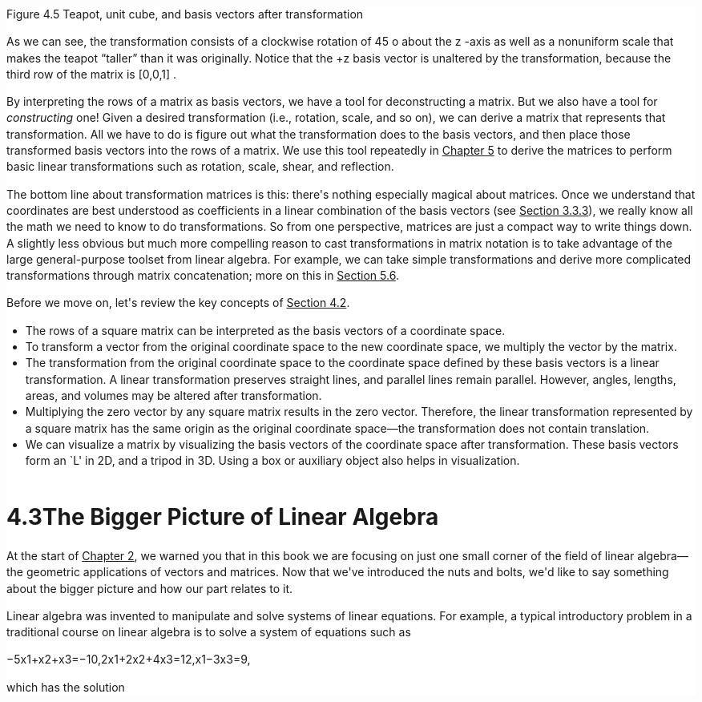 Figure 4.5 Teapot, unit cube, and basis vectors after transformation

As we can see, the transformation consists of a clockwise rotation of 45 o about the z \-axis as well as a nonuniform scale that makes the teapot “taller” than it was originally. Notice that the +z basis vector is unaltered by the transformation, because the third row of the matrix is \[0,0,1\] .

By interpreting the rows of a matrix as basis vectors, we have a tool for deconstructing a matrix. But we also have a tool for _constructing_ one! Given a desired transformation (i.e., rotation, scale, and so on), we can derive a matrix that represents that transformation. All we have to do is figure out what the transformation does to the basis vectors, and then place those transformed basis vectors into the rows of a matrix. We use this tool repeatedly in [Chapter 5](matrixtransforms.html) to derive the matrices to perform basic linear transformations such as rotation, scale, shear, and reflection.

The bottom line about transformation matrices is this: there's nothing especially magical about matrices. Once we understand that coordinates are best understood as coefficients in a linear combination of the basis vectors (see [Section 3.3.3](multiplespaces.html#basis_vectors)), we really know all the math we need to know to do transformations. So from one perspective, matrices are just a compact way to write things down. A slightly less obvious but much more compelling reason to cast transformations in matrix notation is to take advantage of the large general-purpose toolset from linear algebra. For example, we can take simple transformations and derive more complicated transformations through matrix concatenation; more on this in [Section 5.6](matrixtransforms.html#combining_transformations).

Before we move on, let's review the key concepts of [Section 4.2](#geometric_definition).

*   The rows of a square matrix can be interpreted as the basis vectors of a coordinate space.
*   To transform a vector from the original coordinate space to the new coordinate space, we multiply the vector by the matrix.
*   The transformation from the original coordinate space to the coordinate space defined by these basis vectors is a linear transformation. A linear transformation preserves straight lines, and parallel lines remain parallel. However, angles, lengths, areas, and volumes may be altered after transformation.
*   Multiplying the zero vector by any square matrix results in the zero vector. Therefore, the linear transformation represented by a square matrix has the same origin as the original coordinate space—the transformation does not contain translation.
*   We can visualize a matrix by visualizing the basis vectors of the coordinate space after transformation. These basis vectors form an \`L' in 2D, and a tripod in 3D. Using a box or auxiliary object also helps in visualization.

# 4.3The Bigger Picture of Linear Algebra

At the start of [Chapter 2](vectors.html), we warned you that in this book we are focusing on just one small corner of the field of linear algebra—the geometric applications of vectors and matrices. Now that we've introduced the nuts and bolts, we'd like to say something about the bigger picture and how our part relates to it.

Linear algebra was invented to manipulate and solve systems of linear equations. For example, a typical introductory problem in a traditional course on linear algebra is to solve a system of equations such as

−5x1+x2+x3\=−10,2x1+2x2+4x3\=12,x1−3x3\=9,

which has the solution
